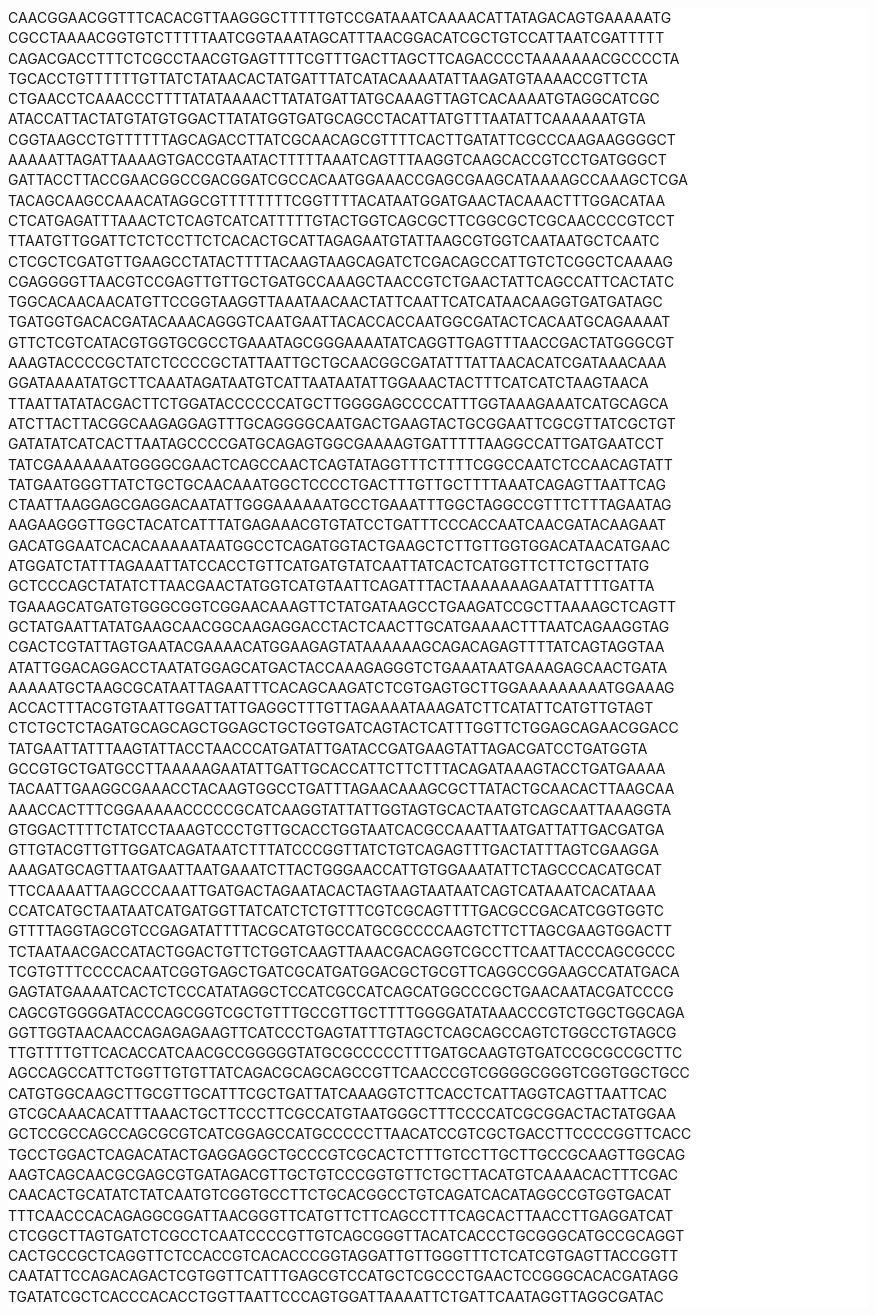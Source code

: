 CAACGGAACGGTTTCACACGTTAAGGGCTTTTTGTCCGATAAATCAAAACATTATAGACAGTGAAAAATG
CGCCTAAAACGGTGTCTTTTTAATCGGTAAATAGCATTTAACGGACATCGCTGTCCATTAATCGATTTTT
CAGACGACCTTTCTCGCCTAACGTGAGTTTTCGTTTGACTTAGCTTCAGACCCCTAAAAAAACGCCCCTA
TGCACCTGTTTTTTGTTATCTATAACACTATGATTTATCATACAAAATATTAAGATGTAAAACCGTTCTA
CTGAACCTCAAACCCTTTTATATAAAACTTATATGATTATGCAAAGTTAGTCACAAAATGTAGGCATCGC
ATACCATTACTATGTATGTGGACTTATATGGTGATGCAGCCTACATTATGTTTAATATTCAAAAAATGTA
CGGTAAGCCTGTTTTTTAGCAGACCTTATCGCAACAGCGTTTTCACTTGATATTCGCCCAAGAAGGGGCT
AAAAATTAGATTAAAAGTGACCGTAATACTTTTTAAATCAGTTTAAGGTCAAGCACCGTCCTGATGGGCT
GATTACCTTACCGAACGGCCGACGGATCGCCACAATGGAAACCGAGCGAAGCATAAAAGCCAAAGCTCGA
TACAGCAAGCCAAACATAGGCGTTTTTTTTCGGTTTTACATAATGGATGAACTACAAACTTTGGACATAA
CTCATGAGATTTAAACTCTCAGTCATCATTTTTGTACTGGTCAGCGCTTCGGCGCTCGCAACCCCGTCCT
TTAATGTTGGATTCTCTCCTTCTCACACTGCATTAGAGAATGTATTAAGCGTGGTCAATAATGCTCAATC
CTCGCTCGATGTTGAAGCCTATACTTTTACAAGTAAGCAGATCTCGACAGCCATTGTCTCGGCTCAAAAG
CGAGGGGTTAACGTCCGAGTTGTTGCTGATGCCAAAGCTAACCGTCTGAACTATTCAGCCATTCACTATC
TGGCACAACAACATGTTCCGGTAAGGTTAAATAACAACTATTCAATTCATCATAACAAGGTGATGATAGC
TGATGGTGACACGATACAAACAGGGTCAATGAATTACACCACCAATGGCGATACTCACAATGCAGAAAAT
GTTCTCGTCATACGTGGTGCGCCTGAAATAGCGGGAAAATATCAGGTTGAGTTTAACCGACTATGGGCGT
AAAGTACCCCGCTATCTCCCCGCTATTAATTGCTGCAACGGCGATATTTATTAACACATCGATAAACAAA
GGATAAAATATGCTTCAAATAGATAATGTCATTAATAATATTGGAAACTACTTTCATCATCTAAGTAACA
TTAATTATATACGACTTCTGGATACCCCCCATGCTTGGGGAGCCCCATTTGGTAAAGAAATCATGCAGCA
ATCTTACTTACGGCAAGAGGAGTTTGCAGGGGCAATGACTGAAGTACTGCGGAATTCGCGTTATCGCTGT
GATATATCATCACTTAATAGCCCCGATGCAGAGTGGCGAAAAGTGATTTTTAAGGCCATTGATGAATCCT
TATCGAAAAAAATGGGGCGAACTCAGCCAACTCAGTATAGGTTTCTTTTCGGCCAATCTCCAACAGTATT
TATGAATGGGTTATCTGCTGCAACAAATGGCTCCCCTGACTTTGTTGCTTTTAAATCAGAGTTAATTCAG
CTAATTAAGGAGCGAGGACAATATTGGGAAAAAATGCCTGAAATTTGGCTAGGCCGTTTCTTTAGAATAG
AAGAAGGGTTGGCTACATCATTTATGAGAAACGTGTATCCTGATTTCCCACCAATCAACGATACAAGAAT
GACATGGAATCACACAAAAATAATGGCCTCAGATGGTACTGAAGCTCTTGTTGGTGGACATAACATGAAC
ATGGATCTATTTAGAAATTATCCACCTGTTCATGATGTATCAATTATCACTCATGGTTCTTCTGCTTATG
GCTCCCAGCTATATCTTAACGAACTATGGTCATGTAATTCAGATTTACTAAAAAAAGAATATTTTGATTA
TGAAAGCATGATGTGGGCGGTCGGAACAAAGTTCTATGATAAGCCTGAAGATCCGCTTAAAAGCTCAGTT
GCTATGAATTATATGAAGCAACGGCAAGAGGACCTACTCAACTTGCATGAAAACTTTAATCAGAAGGTAG
CGACTCGTATTAGTGAATACGAAAACATGGAAGAGTATAAAAAAGCAGACAGAGTTTTATCAGTAGGTAA
ATATTGGACAGGACCTAATATGGAGCATGACTACCAAAGAGGGTCTGAAATAATGAAAGAGCAACTGATA
AAAAATGCTAAGCGCATAATTAGAATTTCACAGCAAGATCTCGTGAGTGCTTGGAAAAAAAAATGGAAAG
ACCACTTTACGTGTAATTGGATTATTGAGGCTTTGTTAGAAAATAAAGATCTTCATATTCATGTTGTAGT
CTCTGCTCTAGATGCAGCAGCTGGAGCTGCTGGTGATCAGTACTCATTTGGTTCTGGAGCAGAACGGACC
TATGAATTATTTAAGTATTACCTAACCCATGATATTGATACCGATGAAGTATTAGACGATCCTGATGGTA
GCCGTGCTGATGCCTTAAAAAGAATATTGATTGCACCATTCTTCTTTACAGATAAAGTACCTGATGAAAA
TACAATTGAAGGCGAAACCTACAAGTGGCCTGATTTAGAACAAAGCGCTTATACTGCAACACTTAAGCAA
AAACCACTTTCGGAAAAACCCCCGCATCAAGGTATTATTGGTAGTGCACTAATGTCAGCAATTAAAGGTA
GTGGACTTTTCTATCCTAAAGTCCCTGTTGCACCTGGTAATCACGCCAAATTAATGATTATTGACGATGA
GTTGTACGTTGTTGGATCAGATAATCTTTATCCCGGTTATCTGTCAGAGTTTGACTATTTAGTCGAAGGA
AAAGATGCAGTTAATGAATTAATGAAATCTTACTGGGAACCATTGTGGAAATATTCTAGCCCACATGCAT
TTCCAAAATTAAGCCCAAATTGATGACTAGAATACACTAGTAAGTAATAATCAGTCATAAATCACATAAA
CCATCATGCTAATAATCATGATGGTTATCATCTCTGTTTCGTCGCAGTTTTGACGCCGACATCGGTGGTC
GTTTTAGGTAGCGTCCGAGATATTTTACGCATGTGCCATGCGCCCCAAGTCTTCTTAGCGAAGTGGACTT
TCTAATAACGACCATACTGGACTGTTCTGGTCAAGTTAAACGACAGGTCGCCTTCAATTACCCAGCGCCC
TCGTGTTTCCCCACAATCGGTGAGCTGATCGCATGATGGACGCTGCGTTCAGGCCGGAAGCCATATGACA
GAGTATGAAAATCACTCTCCCATATAGGCTCCATCGCCATCAGCATGGCCCGCTGAACAATACGATCCCG
CAGCGTGGGGATACCCAGCGGTCGCTGTTTGCCGTTGCTTTTGGGGATATAAACCCGTCTGGCTGGCAGA
GGTTGGTAACAACCAGAGAGAAGTTCATCCCTGAGTATTTGTAGCTCAGCAGCCAGTCTGGCCTGTAGCG
TTGTTTTGTTCACACCATCAACGCCGGGGGTATGCGCCCCCTTTGATGCAAGTGTGATCCGCGCCGCTTC
AGCCAGCCATTCTGGTTGTGTTATCAGACGCAGCAGCCGTTCAACCCGTCGGGGCGGGTCGGTGGCTGCC
CATGTGGCAAGCTTGCGTTGCATTTCGCTGATTATCAAAGGTCTTCACCTCATTAGGTCAGTTAATTCAC
GTCGCAAACACATTTAAACTGCTTCCCTTCGCCATGTAATGGGCTTTCCCCATCGCGGACTACTATGGAA
GCTCCGCCAGCCAGCGCGTCATCGGAGCCATGCCCCCTTAACATCCGTCGCTGACCTTCCCCGGTTCACC
TGCCTGGACTCAGACATACTGAGGAGGCTGCCCGTCGCACTCTTTGTCCTTGCTTGCCGCAAGTTGGCAG
AAGTCAGCAACGCGAGCGTGATAGACGTTGCTGTCCCGGTGTTCTGCTTACATGTCAAAACACTTTCGAC
CAACACTGCATATCTATCAATGTCGGTGCCTTCTGCACGGCCTGTCAGATCACATAGGCCGTGGTGACAT
TTTCAACCCACAGAGGCGGATTAACGGGTTCATGTTCTTCAGCCTTTCAGCACTTAACCTTGAGGATCAT
CTCGGCTTAGTGATCTCGCCTCAATCCCCGTTGTCAGCGGGTTACATCACCCTGCGGGCATGCCGCAGGT
CACTGCCGCTCAGGTTCTCCACCGTCACACCCGGTAGGATTGTTGGGTTTCTCATCGTGAGTTACCGGTT
CAATATTCCAGACAGACTCGTGGTTCATTTGAGCGTCCATGCTCGCCCTGAACTCCGGGCACACGATAGG
TGATATCGCTCACCCACACCTGGTTAATTCCCAGTGGATTAAAATTCTGATTCAATAGGTTAGGCGATAC